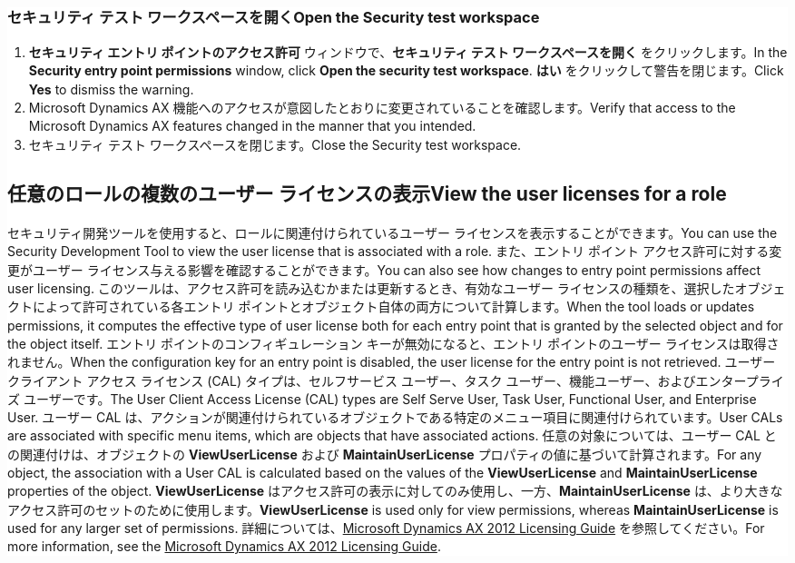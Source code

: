 ### <a name="open-the-security-test-workspace"></a><span data-ttu-id="a9af8-129">セキュリティ テスト ワークスペースを開く</span><span class="sxs-lookup"><span data-stu-id="a9af8-129">Open the Security test workspace</span></span>

1.  <span data-ttu-id="a9af8-130">**セキュリティ エントリ ポイントのアクセス許可** ウィンドウで、**セキュリティ テスト ワークスペースを開く** をクリックします。</span><span class="sxs-lookup"><span data-stu-id="a9af8-130">In the **Security entry point permissions** window, click **Open the security test workspace**.</span></span> <span data-ttu-id="a9af8-131">**はい** をクリックして警告を閉じます。</span><span class="sxs-lookup"><span data-stu-id="a9af8-131">Click **Yes** to dismiss the warning.</span></span>
2.  <span data-ttu-id="a9af8-132">Microsoft Dynamics AX 機能へのアクセスが意図したとおりに変更されていることを確認します。</span><span class="sxs-lookup"><span data-stu-id="a9af8-132">Verify that access to the Microsoft Dynamics AX features changed in the manner that you intended.</span></span>
3.  <span data-ttu-id="a9af8-133">セキュリティ テスト ワークスペースを閉じます。</span><span class="sxs-lookup"><span data-stu-id="a9af8-133">Close the Security test workspace.</span></span>

## <a name="view-the-user-licenses-for-a-role"></a><span data-ttu-id="a9af8-134">任意のロールの複数のユーザー ライセンスの表示</span><span class="sxs-lookup"><span data-stu-id="a9af8-134">View the user licenses for a role</span></span>
<span data-ttu-id="a9af8-135">セキュリティ開発ツールを使用すると、ロールに関連付けられているユーザー ライセンスを表示することができます。</span><span class="sxs-lookup"><span data-stu-id="a9af8-135">You can use the Security Development Tool to view the user license that is associated with a role.</span></span> <span data-ttu-id="a9af8-136">また、エントリ ポイント アクセス許可に対する変更がユーザー ライセンス与える影響を確認することができます。</span><span class="sxs-lookup"><span data-stu-id="a9af8-136">You can also see how changes to entry point permissions affect user licensing.</span></span> <span data-ttu-id="a9af8-137">このツールは、アクセス許可を読み込むかまたは更新するとき、有効なユーザー ライセンスの種類を、選択したオブジェクトによって許可されている各エントリ ポイントとオブジェクト自体の両方について計算します。</span><span class="sxs-lookup"><span data-stu-id="a9af8-137">When the tool loads or updates permissions, it computes the effective type of user license both for each entry point that is granted by the selected object and for the object itself.</span></span> <span data-ttu-id="a9af8-138">エントリ ポイントのコンフィギュレーション キーが無効になると、エントリ ポイントのユーザー ライセンスは取得されません。</span><span class="sxs-lookup"><span data-stu-id="a9af8-138">When the configuration key for an entry point is disabled, the user license for the entry point is not retrieved.</span></span> <span data-ttu-id="a9af8-139">ユーザー クライアント アクセス ライセンス (CAL) タイプは、セルフサービス ユーザー、タスク ユーザー、機能ユーザー、およびエンタープライズ ユーザーです。</span><span class="sxs-lookup"><span data-stu-id="a9af8-139">The User Client Access License (CAL) types are Self Serve User, Task User, Functional User, and Enterprise User.</span></span> <span data-ttu-id="a9af8-140">ユーザー CAL は、アクションが関連付けられているオブジェクトである特定のメニュー項目に関連付けられています。</span><span class="sxs-lookup"><span data-stu-id="a9af8-140">User CALs are associated with specific menu items, which are objects that have associated actions.</span></span> <span data-ttu-id="a9af8-141">任意の対象については、ユーザー CAL との関連付けは、オブジェクトの **ViewUserLicense** および **MaintainUserLicense** プロパティの値に基づいて計算されます。</span><span class="sxs-lookup"><span data-stu-id="a9af8-141">For any object, the association with a User CAL is calculated based on the values of the **ViewUserLicense** and **MaintainUserLicense** properties of the object.</span></span> <span data-ttu-id="a9af8-142">**ViewUserLicense** はアクセス許可の表示に対してのみ使用し、一方、**MaintainUserLicense** は、より大きなアクセス許可のセットのために使用します。</span><span class="sxs-lookup"><span data-stu-id="a9af8-142">**ViewUserLicense** is used only for view permissions, whereas **MaintainUserLicense** is used for any larger set of permissions.</span></span> <span data-ttu-id="a9af8-143">詳細については、[Microsoft Dynamics AX 2012 Licensing Guide](https://download.microsoft.com/download/C/1/0/C10B152C-9E2B-4A9D-BE1F-52718B94318B/Microsoft%20Dynamics%20AX%20Licensing%20Guide.pdf) を参照してください。</span><span class="sxs-lookup"><span data-stu-id="a9af8-143">For more information, see the [Microsoft Dynamics AX 2012 Licensing Guide](https://download.microsoft.com/download/C/1/0/C10B152C-9E2B-4A9D-BE1F-52718B94318B/Microsoft%20Dynamics%20AX%20Licensing%20Guide.pdf).</span></span>
